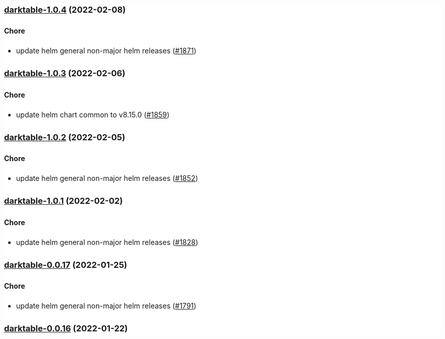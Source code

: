 <a name="darktable-1.0.4"></a>
### [darktable-1.0.4](https://github.com/truecharts/apps/compare/darktable-1.0.3...darktable-1.0.4) (2022-02-08)

#### Chore

* update helm general non-major helm releases ([#1871](https://github.com/truecharts/apps/issues/1871))



<a name="darktable-1.0.3"></a>
### [darktable-1.0.3](https://github.com/truecharts/apps/compare/darktable-1.0.2...darktable-1.0.3) (2022-02-06)

#### Chore

* update helm chart common to v8.15.0 ([#1859](https://github.com/truecharts/apps/issues/1859))



<a name="darktable-1.0.2"></a>
### [darktable-1.0.2](https://github.com/truecharts/apps/compare/darktable-1.0.1...darktable-1.0.2) (2022-02-05)

#### Chore

* update helm general non-major helm releases ([#1852](https://github.com/truecharts/apps/issues/1852))



<a name="darktable-1.0.1"></a>
### [darktable-1.0.1](https://github.com/truecharts/apps/compare/darktable-1.0.0...darktable-1.0.1) (2022-02-02)

#### Chore

* update helm general non-major helm releases ([#1828](https://github.com/truecharts/apps/issues/1828))



<a name="darktable-0.0.17"></a>
### [darktable-0.0.17](https://github.com/truecharts/apps/compare/darktable-0.0.16...darktable-0.0.17) (2022-01-25)

#### Chore

* update helm general non-major helm releases ([#1791](https://github.com/truecharts/apps/issues/1791))



<a name="darktable-0.0.16"></a>
### [darktable-0.0.16](https://github.com/truecharts/apps/compare/darktable-0.0.15...darktable-0.0.16) (2022-01-22)
